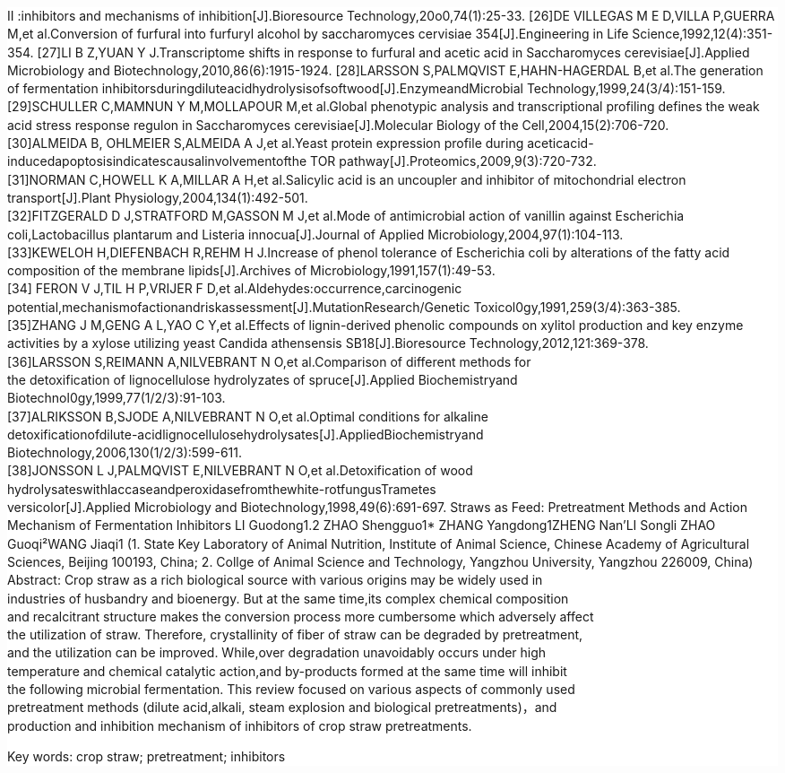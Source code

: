 II :inhibitors and mechanisms of inhibition[J].Bioresource Technology,20o0,74(1):25-33. [26]DE VILLEGAS M E D,VILLA P,GUERRA M,et al.Conversion of furfural into furfuryl alcohol by saccharomyces cervisiae 354[J].Engineering in Life Science,1992,12(4):351-354. [27]LI B Z,YUAN Y J.Transcriptome shifts in response to furfural and acetic acid in Saccharomyces cerevisiae[J].Applied Microbiology and Biotechnology,2010,86(6):1915-1924. [28]LARSSON S,PALMQVIST E,HAHN-HAGERDAL B,et al.The generation of fermentation inhibitorsduringdiluteacidhydrolysisofsoftwood[J].EnzymeandMicrobial Technology,1999,24(3/4):151-159.   
[29]SCHULLER C,MAMNUN Y M,MOLLAPOUR M,et al.Global phenotypic analysis and transcriptional profiling defines the weak acid stress response regulon in Saccharomyces cerevisiae[J].Molecular Biology of the Cell,2004,15(2):706-720.   
[30]ALMEIDA B, OHLMEIER S,ALMEIDA A J,et al.Yeast protein expression profile during aceticacid-inducedapoptosisindicatescausalinvolvementofthe TOR pathway[J].Proteomics,2009,9(3):720-732.   
[31]NORMAN C,HOWELL K A,MILLAR A H,et al.Salicylic acid is an uncoupler and inhibitor of mitochondrial electron transport[J].Plant Physiology,2004,134(1):492-501.   
[32]FITZGERALD D J,STRATFORD M,GASSON M J,et al.Mode of antimicrobial action of vanillin against Escherichia coli,Lactobacillus plantarum and Listeria innocua[J].Journal of Applied Microbiology,2004,97(1):104-113.   
[33]KEWELOH H,DIEFENBACH R,REHM H J.Increase of phenol tolerance of Escherichia coli by alterations of the fatty acid composition of the membrane lipids[J].Archives of Microbiology,1991,157(1):49-53.   
[34] FERON V J,TIL H P,VRIJER F D,et al.Aldehydes:occurrence,carcinogenic potential,mechanismofactionandriskassessment[J].MutationResearch/Genetic Toxicol0gy,1991,259(3/4):363-385.   
[35]ZHANG J M,GENG A L,YAO C Y,et al.Effects of lignin-derived phenolic compounds on xylitol production and key enzyme activities by a xylose utilizing yeast Candida athensensis SB18[J].Bioresource Technology,2012,121:369-378.   
[36]LARSSON S,REIMANN A,NILVEBRANT N O,et al.Comparison of different methods for   
the detoxification of lignocellulose hydrolyzates of spruce[J].Applied Biochemistryand   
Biotechnol0gy,1999,77(1/2/3):91-103.   
[37]ALRIKSSON B,SJODE A,NILVEBRANT N O,et al.Optimal conditions for alkaline   
detoxificationofdilute-acidlignocellulosehydrolysates[J].AppliedBiochemistryand   
Biotechnology,2006,130(1/2/3):599-611.   
[38]JONSSON L J,PALMQVIST E,NILVEBRANT N O,et al.Detoxification of wood   
hydrolysateswithlaccaseandperoxidasefromthewhite-rotfungusTrametes   
versicolor[J].Applied Microbiology and Biotechnology,1998,49(6):691-697. Straws as Feed: Pretreatment Methods and Action Mechanism of Fermentation Inhibitors LI Guodong1.2 ZHAO Shengguo1\* ZHANG Yangdong1ZHENG Nan’LI Songli ZHAO Guoqi²WANG Jiaqi1 (1. State Key Laboratory of Animal Nutrition, Institute of Animal Science, Chinese Academy of Agricultural Sciences, Beijing 100193, China; 2. Collge of Animal Science and Technology, Yangzhou University, Yangzhou 226009, China)   
Abstract: Crop straw as a rich biological source with various origins may be widely used in   
industries of husbandry and bioenergy. But at the same time,its complex chemical composition   
and recalcitrant structure makes the conversion process more cumbersome which adversely affect   
the utilization of straw. Therefore, crystallinity of fiber of straw can be degraded by pretreatment,   
and the utilization can be improved. While,over degradation unavoidably occurs under high   
temperature and chemical catalytic action,and by-products formed at the same time will inhibit   
the following microbial fermentation. This review focused on various aspects of commonly used   
pretreatment methods (dilute acid,alkali, steam explosion and biological pretreatments)，and   
production and inhibition mechanism of inhibitors of crop straw pretreatments.

Key words: crop straw; pretreatment; inhibitors